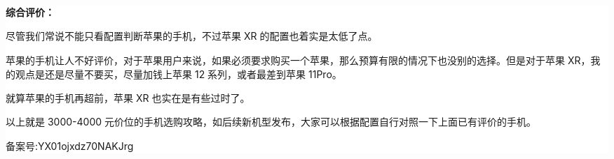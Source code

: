 **综合评价：**


尽管我们常说不能只看配置判断苹果的手机，不过苹果 XR 的配置也着实是太低了点。


苹果的手机让人不好评价，对于苹果用户来说，如果必须要求购买一个苹果，那么预算有限的情况下也没别的选择。但是对于苹果 XR，我的观点是还是尽量不要买，尽量加钱上苹果 12 系列，或者最差到苹果 11Pro。


就算苹果的手机再超前，苹果 XR 也实在是有些过时了。


以上就是 3000-4000 元价位的手机选购攻略，如后续新机型发布，大家可以根据配置自行对照一下上面已有评价的手机。 


备案号:YX01ojxdz70NAKJrg

